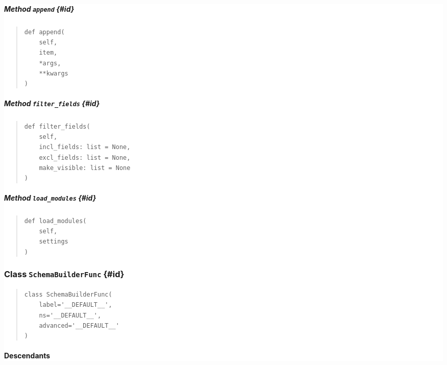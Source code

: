 



##### Method `append` {#id}




>     def append(
>         self,
>         item,
>         *args,
>         **kwargs
>     )





##### Method `filter_fields` {#id}




>     def filter_fields(
>         self,
>         incl_fields: list = None,
>         excl_fields: list = None,
>         make_visible: list = None
>     )





##### Method `load_modules` {#id}




>     def load_modules(
>         self,
>         settings
>     )





### Class `SchemaBuilderFunc` {#id}




>     class SchemaBuilderFunc(
>         label='__DEFAULT__',
>         ns='__DEFAULT__',
>         advanced='__DEFAULT__'
>     )







#### Descendants

